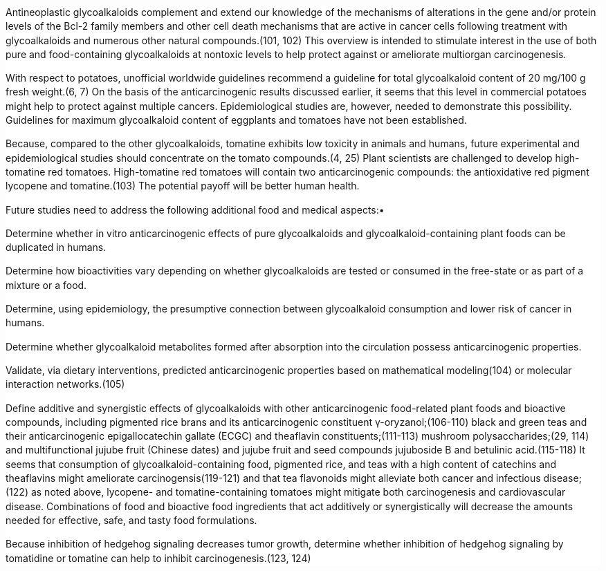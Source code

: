 Antineoplastic glycoalkaloids complement and extend our knowledge of the mechanisms of alterations in the gene and/or protein levels of the Bcl-2 family members and other cell death mechanisms that are active in cancer cells following treatment with glycoalkaloids and numerous other natural compounds.(101, 102) This overview is intended to stimulate interest in the use of both pure and food-containing glycoalkaloids at nontoxic levels to help protect against or ameliorate multiorgan carcinogenesis.

With respect to potatoes, unofficial worldwide guidelines recommend a guideline for total glycoalkaloid content of 20 mg/100 g fresh weight.(6, 7) On the basis of the anticarcinogenic results discussed earlier, it seems that this level in commercial potatoes might help to protect against multiple cancers. Epidemiological studies are, however, needed to demonstrate this possibility. Guidelines for maximum glycoalkaloid content of eggplants and tomatoes have not been established.

Because, compared to the other glycoalkaloids, tomatine exhibits low toxicity in animals and humans, future experimental and epidemiological studies should concentrate on the tomato compounds.(4, 25) Plant scientists are challenged to develop high-tomatine red tomatoes. High-tomatine red tomatoes will contain two anticarcinogenic compounds: the antioxidative red pigment lycopene and tomatine.(103) The potential payoff will be better human health.

Future studies need to address the following additional food and medical aspects:•

Determine whether in vitro anticarcinogenic effects of pure glycoalkaloids and glycoalkaloid-containing plant foods can be duplicated in humans.


Determine how bioactivities vary depending on whether glycoalkaloids are tested or consumed in the free-state or as part of a mixture or a food.


Determine, using epidemiology, the presumptive connection between glycoalkaloid consumption and lower risk of cancer in humans.


Determine whether glycoalkaloid metabolites formed after absorption into the circulation possess anticarcinogenic properties.


Validate, via dietary interventions, predicted anticarcinogenic properties based on mathematical modeling(104) or molecular interaction networks.(105)


Define additive and synergistic effects of glycoalkaloids with other anticarcinogenic food-related plant foods and bioactive compounds, including pigmented rice brans and its anticarcinogenic constituent γ-oryzanol;(106-110) black and green teas and their anticarcinogenic epigallocatechin gallate (ECGC) and theaflavin constituents;(111-113) mushroom polysaccharides;(29, 114) and multifunctional jujube fruit (Chinese dates) and jujube fruit and seed compounds jujuboside B and betulinic acid.(115-118) It seems that consumption of glycoalkaloid-containing food, pigmented rice, and teas with a high content of catechins and theaflavins might ameliorate carcinogensis(119-121) and that tea flavonoids might alleviate both cancer and infectious disease;(122) as noted above, lycopene- and tomatine-containing tomatoes might mitigate both carcinogenesis and cardiovascular disease. Combinations of food and bioactive food ingredients that act additively or synergistically will decrease the amounts needed for effective, safe, and tasty food formulations.




Because inhibition of hedgehog signaling decreases tumor growth, determine whether inhibition of hedgehog signaling by tomatidine or tomatine can help to inhibit carcinogenesis.(123, 124)

